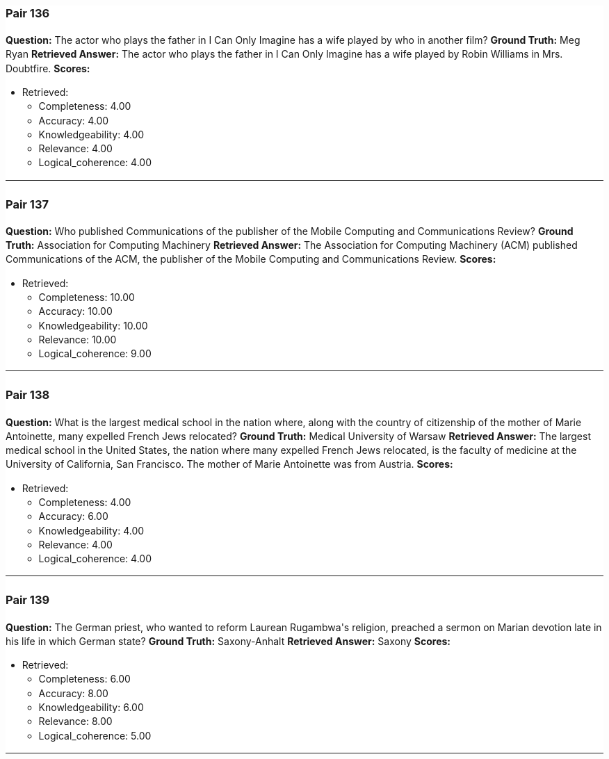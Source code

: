 
### Pair 136
**Question:** The actor who plays the father in I Can Only Imagine has a wife played by who in another film?
**Ground Truth:** Meg Ryan
**Retrieved Answer:** The actor who plays the father in I Can Only Imagine has a wife played by Robin Williams in Mrs. Doubtfire.
**Scores:**
- Retrieved:
  - Completeness: 4.00
  - Accuracy: 4.00
  - Knowledgeability: 4.00
  - Relevance: 4.00
  - Logical_coherence: 4.00

---

### Pair 137
**Question:** Who published Communications of the publisher of the Mobile Computing and Communications Review?
**Ground Truth:** Association for Computing Machinery
**Retrieved Answer:** The Association for Computing Machinery (ACM) published Communications of the ACM, the publisher of the Mobile Computing and Communications Review.
**Scores:**
- Retrieved:
  - Completeness: 10.00
  - Accuracy: 10.00
  - Knowledgeability: 10.00
  - Relevance: 10.00
  - Logical_coherence: 9.00

---

### Pair 138
**Question:** What is the largest medical school in the nation where, along with the country of citizenship of the mother of Marie Antoinette, many expelled French Jews relocated?
**Ground Truth:** Medical University of Warsaw
**Retrieved Answer:** The largest medical school in the United States, the nation where many expelled French Jews relocated, is the faculty of medicine at the University of California, San Francisco. The mother of Marie Antoinette was from Austria.
**Scores:**
- Retrieved:
  - Completeness: 4.00
  - Accuracy: 6.00
  - Knowledgeability: 4.00
  - Relevance: 4.00
  - Logical_coherence: 4.00

---

### Pair 139
**Question:** The German priest, who wanted to reform Laurean Rugambwa's religion, preached a sermon on Marian devotion late in his life in which German state?
**Ground Truth:** Saxony-Anhalt
**Retrieved Answer:** Saxony
**Scores:**
- Retrieved:
  - Completeness: 6.00
  - Accuracy: 8.00
  - Knowledgeability: 6.00
  - Relevance: 8.00
  - Logical_coherence: 5.00

---